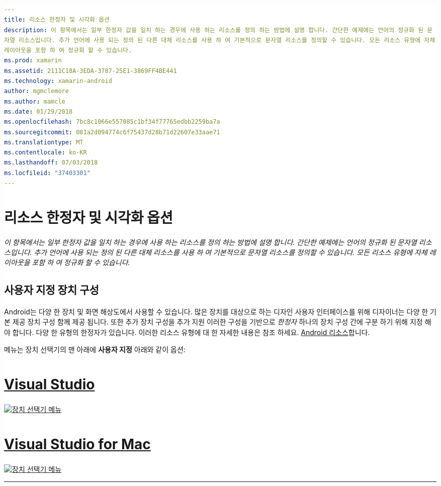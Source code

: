```yaml
---
title: 리소스 한정자 및 시각화 옵션
description: 이 항목에서는 일부 한정자 값을 일치 하는 경우에 사용 하는 리소스를 정의 하는 방법에 설명 합니다. 간단한 예제에는 언어의 정규화 된 문자열 리소스입니다. 추가 언어에 사용 되는 정의 된 다른 대체 리소스를 사용 하 여 기본적으로 문자열 리소스를 정의할 수 있습니다. 모든 리소스 유형에 자체 레이아웃을 포함 하 여 정규화 할 수 있습니다.
ms.prod: xamarin
ms.assetid: 2111C18A-3EDA-3787-25E1-3869FF4BE441
ms.technology: xamarin-android
author: mgmclemore
ms.author: mamcle
ms.date: 01/29/2018
ms.openlocfilehash: 7bc8c1066e557085c1bf34f77765edbb2259ba7a
ms.sourcegitcommit: 081a2d094774c6f75437d28b71d22607e33aae71
ms.translationtype: MT
ms.contentlocale: ko-KR
ms.lasthandoff: 07/03/2018
ms.locfileid: "37403301"
---
```

# <a name="resource-qualifiers-and-visualization-options"></a>리소스 한정자 및 시각화 옵션

_이 항목에서는 일부 한정자 값을 일치 하는 경우에 사용 하는 리소스를 정의 하는 방법에 설명 합니다. 간단한 예제에는 언어의 정규화 된 문자열 리소스입니다. 추가 언어에 사용 되는 정의 된 다른 대체 리소스를 사용 하 여 기본적으로 문자열 리소스를 정의할 수 있습니다. 모든 리소스 유형에 자체 레이아웃을 포함 하 여 정규화 할 수 있습니다._


## <a name="custom-device-configurations"></a>사용자 지정 장치 구성

Android는 다양 한 장치 및 화면 해상도에서 사용할 수 있습니다.
많은 장치를 대상으로 하는 디자인 사용자 인터페이스를 위해 디자이너는 다양 한 기본 제공 장치 구성 함께 제공 됩니다. 또한 추가 장치 구성을 추가 지원 이러한 구성을 기반으로 *한정자* 하나의 장치 구성 간에 구분 하기 위해 지정 해야 합니다. 다양 한 유형의 한정자가 있습니다. 이러한 리소스 유형에 대 한 자세한 내용은 참조 하세요. [Android 리소스](~/android/app-fundamentals/resources-in-android/index.md)합니다.

메뉴는 장치 선택기의 맨 아래에 **사용자 지정** 아래와 같이 옵션:


# <a name="visual-studiotabvswin"></a>[Visual Studio](#tab/vswin)

[![장치 선택기 메뉴](resource-qualifiers-images/vs/01-device-selector-sml.png)](resource-qualifiers-images/vs/01-device-selector.png#lightbox)

# <a name="visual-studio-for-mactabvsmac"></a>[Visual Studio for Mac](#tab/vsmac)

[![장치 선택기 메뉴](resource-qualifiers-images/xs/01-device-selector-sml.png)](resource-qualifiers-images/xs/01-device-selector.png#lightbox)

-----
